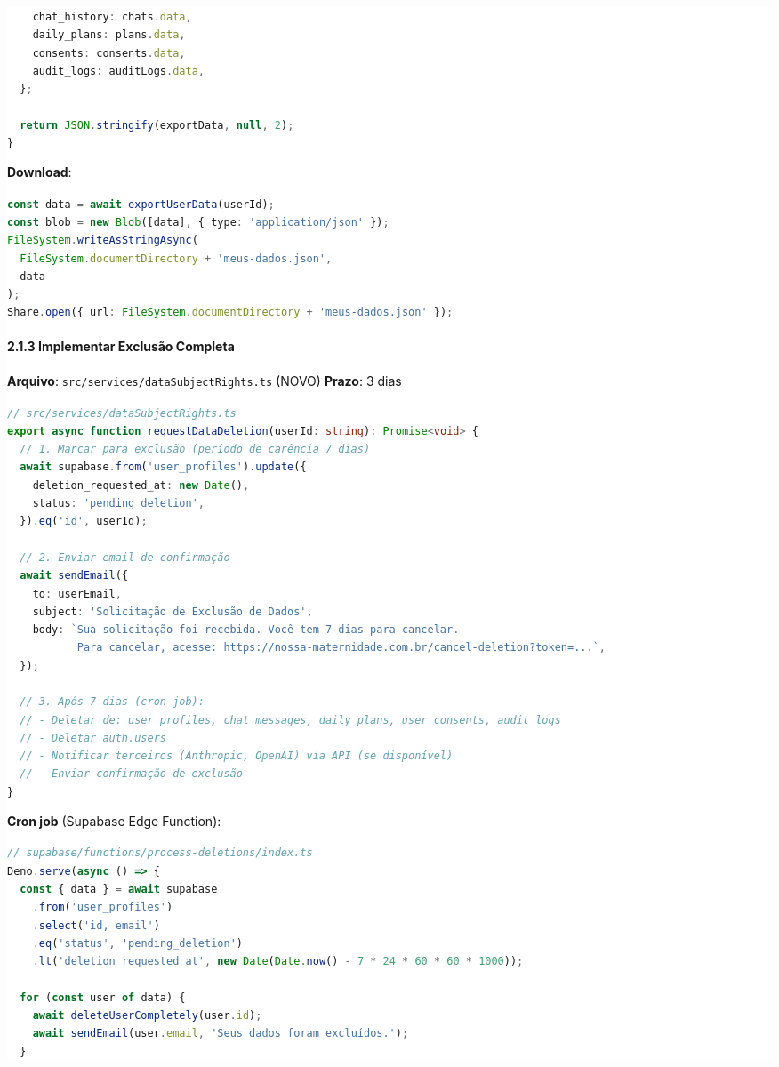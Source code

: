```typescript
    chat_history: chats.data,
    daily_plans: plans.data,
    consents: consents.data,
    audit_logs: auditLogs.data,
  };

  return JSON.stringify(exportData, null, 2);
}
```

**Download**:
```typescript
const data = await exportUserData(userId);
const blob = new Blob([data], { type: 'application/json' });
FileSystem.writeAsStringAsync(
  FileSystem.documentDirectory + 'meus-dados.json',
  data
);
Share.open({ url: FileSystem.documentDirectory + 'meus-dados.json' });
```

#### 2.1.3 Implementar Exclusão Completa
**Arquivo**: `src/services/dataSubjectRights.ts` (NOVO)
**Prazo**: 3 dias

```typescript
// src/services/dataSubjectRights.ts
export async function requestDataDeletion(userId: string): Promise<void> {
  // 1. Marcar para exclusão (período de carência 7 dias)
  await supabase.from('user_profiles').update({
    deletion_requested_at: new Date(),
    status: 'pending_deletion',
  }).eq('id', userId);

  // 2. Enviar email de confirmação
  await sendEmail({
    to: userEmail,
    subject: 'Solicitação de Exclusão de Dados',
    body: `Sua solicitação foi recebida. Você tem 7 dias para cancelar.
           Para cancelar, acesse: https://nossa-maternidade.com.br/cancel-deletion?token=...`,
  });

  // 3. Após 7 dias (cron job):
  // - Deletar de: user_profiles, chat_messages, daily_plans, user_consents, audit_logs
  // - Deletar auth.users
  // - Notificar terceiros (Anthropic, OpenAI) via API (se disponível)
  // - Enviar confirmação de exclusão
}
```

**Cron job** (Supabase Edge Function):
```typescript
// supabase/functions/process-deletions/index.ts
Deno.serve(async () => {
  const { data } = await supabase
    .from('user_profiles')
    .select('id, email')
    .eq('status', 'pending_deletion')
    .lt('deletion_requested_at', new Date(Date.now() - 7 * 24 * 60 * 60 * 1000));

  for (const user of data) {
    await deleteUserCompletely(user.id);
    await sendEmail(user.email, 'Seus dados foram excluídos.');
  }

```

  [key: string]: any;